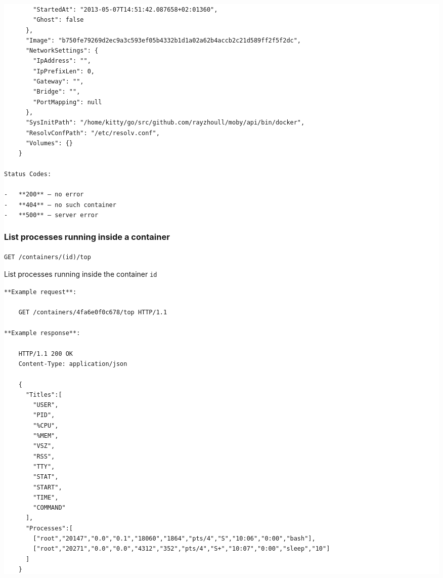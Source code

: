             "StartedAt": "2013-05-07T14:51:42.087658+02:01360",
            "Ghost": false
          },
          "Image": "b750fe79269d2ec9a3c593ef05b4332b1d1a02a62b4accb2c21d589ff2f5f2dc",
          "NetworkSettings": {
            "IpAddress": "",
            "IpPrefixLen": 0,
            "Gateway": "",
            "Bridge": "",
            "PortMapping": null
          },
          "SysInitPath": "/home/kitty/go/src/github.com/rayzhoull/moby/api/bin/docker",
          "ResolvConfPath": "/etc/resolv.conf",
          "Volumes": {}
        }

    Status Codes:

    -   **200** – no error
    -   **404** – no such container
    -   **500** – server error

### List processes running inside a container

`GET /containers/(id)/top`

List processes running inside the container `id`

    **Example request**:

        GET /containers/4fa6e0f0c678/top HTTP/1.1

    **Example response**:

        HTTP/1.1 200 OK
        Content-Type: application/json

        {
          "Titles":[
            "USER",
            "PID",
            "%CPU",
            "%MEM",
            "VSZ",
            "RSS",
            "TTY",
            "STAT",
            "START",
            "TIME",
            "COMMAND"
          ],
          "Processes":[
            ["root","20147","0.0","0.1","18060","1864","pts/4","S","10:06","0:00","bash"],
            ["root","20271","0.0","0.0","4312","352","pts/4","S+","10:07","0:00","sleep","10"]
          ]
        }
